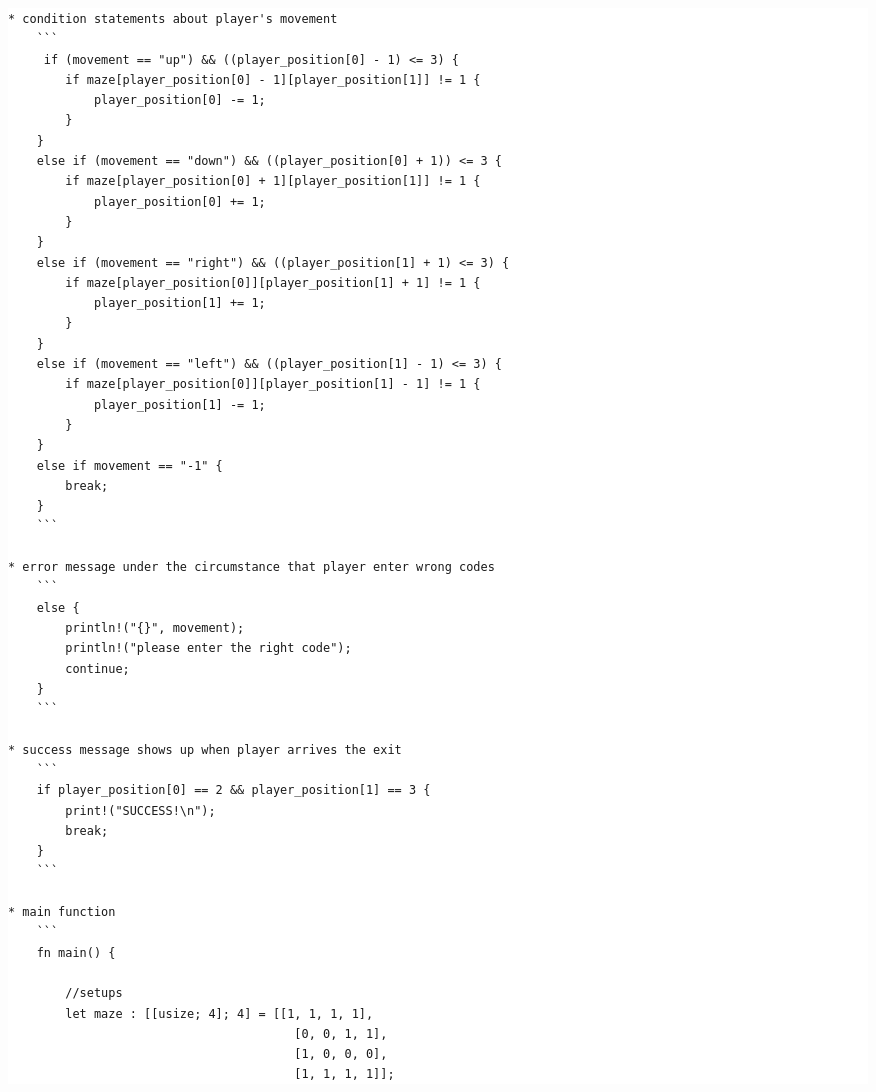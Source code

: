     * condition statements about player's movement
        ```
         if (movement == "up") && ((player_position[0] - 1) <= 3) {
            if maze[player_position[0] - 1][player_position[1]] != 1 {
                player_position[0] -= 1;
            }
        }
        else if (movement == "down") && ((player_position[0] + 1)) <= 3 {
            if maze[player_position[0] + 1][player_position[1]] != 1 {
                player_position[0] += 1;
            }
        }
        else if (movement == "right") && ((player_position[1] + 1) <= 3) {
            if maze[player_position[0]][player_position[1] + 1] != 1 {
                player_position[1] += 1;
            }
        }
        else if (movement == "left") && ((player_position[1] - 1) <= 3) {
            if maze[player_position[0]][player_position[1] - 1] != 1 {
                player_position[1] -= 1;
            }
        }
        else if movement == "-1" {
            break;
        }
        ```

    * error message under the circumstance that player enter wrong codes
        ```
        else {
            println!("{}", movement);
            println!("please enter the right code");
            continue;
        }
        ```

    * success message shows up when player arrives the exit
        ```
        if player_position[0] == 2 && player_position[1] == 3 {
            print!("SUCCESS!\n");
            break;
        }
        ```
    
    * main function
        ```
        fn main() {

            //setups
            let maze : [[usize; 4]; 4] = [[1, 1, 1, 1],
                                            [0, 0, 1, 1],
                                            [1, 0, 0, 0],
                                            [1, 1, 1, 1]];
